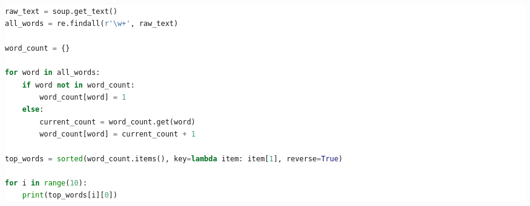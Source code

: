 ```python
raw_text = soup.get_text()
all_words = re.findall(r'\w+', raw_text)

word_count = {}

for word in all_words:
    if word not in word_count:
        word_count[word] = 1
    else:
        current_count = word_count.get(word)
        word_count[word] = current_count + 1

top_words = sorted(word_count.items(), key=lambda item: item[1], reverse=True)

for i in range(10):
    print(top_words[i][0])
```